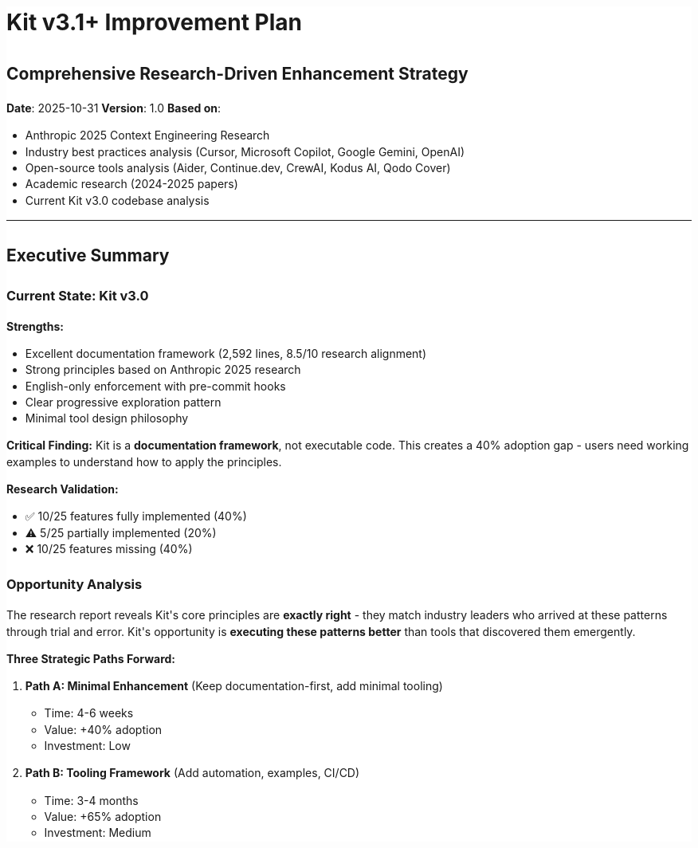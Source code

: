 # Kit v3.1+ Improvement Plan
## Comprehensive Research-Driven Enhancement Strategy

**Date**: 2025-10-31
**Version**: 1.0
**Based on**:
- Anthropic 2025 Context Engineering Research
- Industry best practices analysis (Cursor, Microsoft Copilot, Google Gemini, OpenAI)
- Open-source tools analysis (Aider, Continue.dev, CrewAI, Kodus AI, Qodo Cover)
- Academic research (2024-2025 papers)
- Current Kit v3.0 codebase analysis

---

## Executive Summary

### Current State: Kit v3.0

**Strengths:**
- Excellent documentation framework (2,592 lines, 8.5/10 research alignment)
- Strong principles based on Anthropic 2025 research
- English-only enforcement with pre-commit hooks
- Clear progressive exploration pattern
- Minimal tool design philosophy

**Critical Finding:**
Kit is a **documentation framework**, not executable code. This creates a 40% adoption gap - users need working examples to understand how to apply the principles.

**Research Validation:**
- ✅ 10/25 features fully implemented (40%)
- ⚠️ 5/25 partially implemented (20%)
- ❌ 10/25 features missing (40%)

### Opportunity Analysis

The research report reveals Kit's core principles are **exactly right** - they match industry leaders who arrived at these patterns through trial and error. Kit's opportunity is **executing these patterns better** than tools that discovered them emergently.

**Three Strategic Paths Forward:**

1. **Path A: Minimal Enhancement** (Keep documentation-first, add minimal tooling)
   - Time: 4-6 weeks
   - Value: +40% adoption
   - Investment: Low

2. **Path B: Tooling Framework** (Add automation, examples, CI/CD)
   - Time: 3-4 months
   - Value: +65% adoption
   - Investment: Medium
